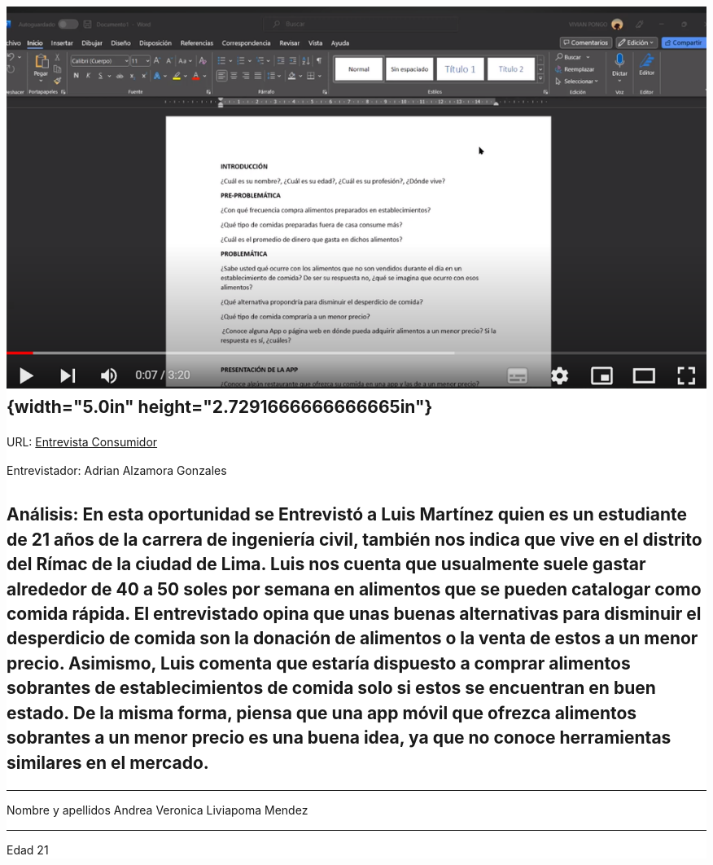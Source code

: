   ![](.\media\/media/image13.png){width="5.0in"
  height="2.7291666666666665in"}
  -----------------------------------------------------------------------
  URL: [Entrevista Consumidor](https://youtu.be/jDtoZJNe9TU)

  Entrevistador: Adrian Alzamora Gonzales

  Análisis: En esta oportunidad se Entrevistó a Luis Martínez quien es un
  estudiante de 21 años de la carrera de ingeniería civil, también nos
  indica que vive en el distrito del Rímac de la ciudad de Lima. Luis nos
  cuenta que usualmente suele gastar alrededor de 40 a 50 soles por
  semana en alimentos que se pueden catalogar como comida rápida. El
  entrevistado opina que unas buenas alternativas para disminuir el
  desperdicio de comida son la donación de alimentos o la venta de estos
  a un menor precio. Asimismo, Luis comenta que estaría dispuesto a
  comprar alimentos sobrantes de establecimientos de comida solo si estos
  se encuentran en buen estado. De la misma forma, piensa que una app
  móvil que ofrezca alimentos sobrantes a un menor precio es una buena
  idea, ya que no conoce herramientas similares en el mercado.
  -----------------------------------------------------------------------

  -----------------------------------------------------------------------------------------------------------------------------------------------------------------------------
  Nombre y apellidos                                                                                                                    Andrea Veronica Liviapoma Mendez
  ------------------------------------------------------------------------------------------------------------------------------------- ---------------------------------------
  Edad                                                                                                                                  21
